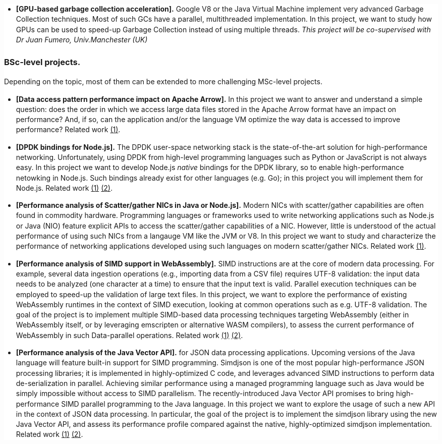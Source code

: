 * **[GPU-based garbage collection acceleration].** Google V8 or the Java Virtual Machine implement very advanced Garbage Collection techniques. Most of such GCs have a parallel, multithreaded implementation. In this project, we want to study how GPUs can be used to speed-up Garbage Collection instead of using multiple threads. _This project will be co-supervised with Dr Juan Fumero, Univ.Manchester (UK)_



### BSc-level projects.
Depending on the topic, most of them can be extended to more challenging MSc-level projects.

* **[Data access pattern performance impact on Apache Arrow].** In this project we want to answer and understand a simple question: does the order in which we access large data files stored in the Apache Arrow format have an impact on performance? And, if so, can the application and/or the language VM optimize the way data is accessed to improve performance? Related work [(1)](https://arrow.apache.org/).

* **[DPDK bindings for Node.js].** The DPDK user-space networking stack is the state-of-the-art solution for high-performance networking. Unfortunately, using DPDK from high-level programming languages such as Python or JavaScript is not always easy. In this project we want to develop Node.js _native_ bindings for the DPDK library, so to enable high-performance netowking in Node.js. Such bindings already exist for other languages (e.g. Go); in this project you will implement them for Node.js. Related work [(1)](https://github.com/DPDK/dpdk) [(2)](https://github.com/yerden/go-dpdk).

* **[Performance analysis of Scatter/gather NICs in Java or Node.js].** Modern NICs with scatter/gather capabilities are often found in commodity hardware. Programming languages or frameworks used to write networking applications such as Node.js or Java (NIO) feature explicit APIs to access the scatter/gather capabilities of a NIC. However, little is understood of the actual performance of using such NICs from a langauge VM like the JVM or V8. In this project we want to study and characterize the performance of networking applications developed using such languages on modern scatter/gather NICs. Related work [(1)](https://howtodoinjava.com/java/nio/nio-scatter-gather-vectored-io/).

* **[Performance analysis of SIMD support in WebAssembly].** SIMD instructions are at the core of modern data processing. For example, several data ingestion operations (e.g., importing data from a CSV file) requires UTF-8 validation: the input data needs to be analyzed (one character at a time) to ensure that the input text is valid. Parallel execution techniques can be employed to speed-up the validation of large text files. In this project, we want to explore the performance of existing WebAssembly runtimes in the context of SIMD execution, looking at common operations such as e.g. UTF-8 validation. The goal of the project is to implement multiple SIMD-based data processing  techniques targeting WebAssembly (either in WebAssembly itself, or by leveraging emscripten or alternative WASM compilers), to assess the current performance of WebAssembly in such Data-parallel operations. Related work [(1)](https://github.com/WebAssembly/simd/blob/main/proposals/simd/SIMD.md) [(2)](https://arxiv.org/abs/2010.03090).

* **[Performance analysis of the Java Vector API].** for JSON data processing applications. Upcoming versions of the Java language will feature built-in support for SIMD programming. Simdjson is one of the most popular high-performance JSON processing libraries; it is implemented in highly-optimized C code, and leverages advanced SIMD instructions to perform data de-serialization in parallel. Achieving similar performance using a managed programming language such as Java would be simply impossible without access to SIMD parallelism. The recently-introduced Java Vector API promises to bring high-performance SIMD parallel programming to the Java language. In this project we want to explore the usage of such a new API in the context of JSON data processing. In particular, the goal of the project is to implement the simdjson library using the new Java Vector API, and assess its performance profile compared against the native, highly-optimized simdjson implementation. Related work [(1)](https://github.com/simdjson/simdjson) [(2)](https://openjdk.org/jeps/460).
